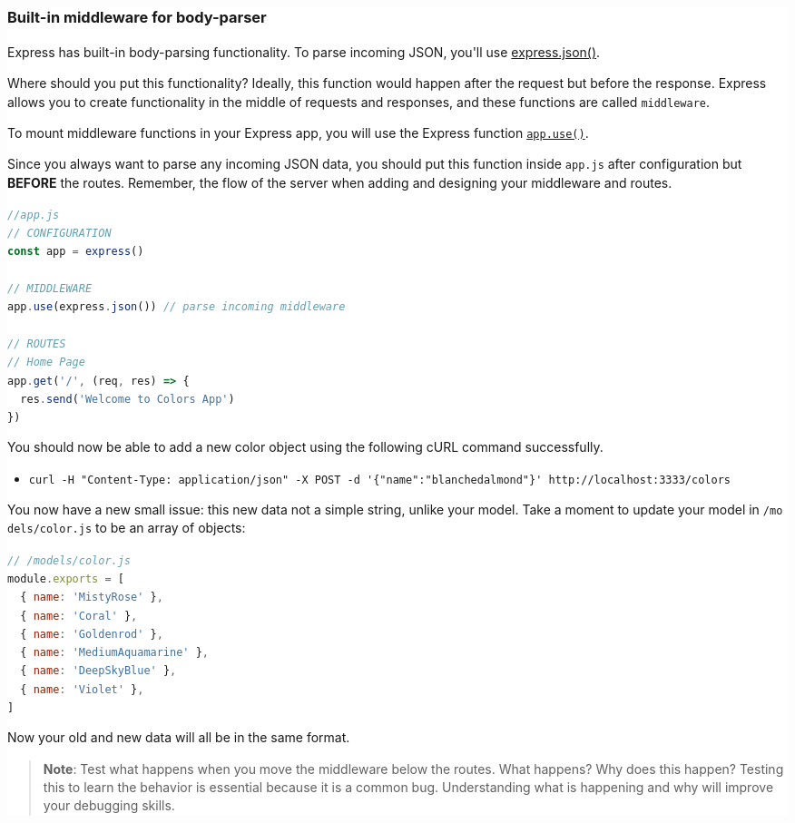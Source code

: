 </details>

### Built-in middleware for body-parser

Express has built-in body-parsing functionality. To parse incoming JSON, you'll use
[express.json()](https://expressjs.com/en/4x/api.html#express.json).

Where should you put this functionality? Ideally, this function would happen after the request but before the response. Express allows you to create functionality in the middle of requests and responses, and these functions are called `middleware`.

To mount middleware functions in your Express app, you will use the Express function [`app.use()`](https://expressjs.com/en/guide/using-middleware.html).

Since you always want to parse any incoming JSON data, you should put this function inside `app.js` after configuration but **BEFORE** the routes. Remember, the flow of the server when adding and designing your middleware and routes.

```js
//app.js
// CONFIGURATION
const app = express()

// MIDDLEWARE
app.use(express.json()) // parse incoming middleware

// ROUTES
// Home Page
app.get('/', (req, res) => {
  res.send('Welcome to Colors App')
})
```

You should now be able to add a new color object using the following cURL command successfully.

- `curl -H "Content-Type: application/json" -X POST -d '{"name":"blanchedalmond"}' http://localhost:3333/colors`

You now have a new small issue: this new data not a simple string, unlike your model. Take a moment to update your model in `/models/color.js` to be an array of objects:

```js
// /models/color.js
module.exports = [
  { name: 'MistyRose' },
  { name: 'Coral' },
  { name: 'Goldenrod' },
  { name: 'MediumAquamarine' },
  { name: 'DeepSkyBlue' },
  { name: 'Violet' },
]
```

Now your old and new data will all be in the same format.

> **Note**: Test what happens when you move the middleware below the routes. What happens? Why does this happen? Testing this to learn the behavior is essential because it is a common bug. Understanding what is happening and why will improve your debugging skills.
